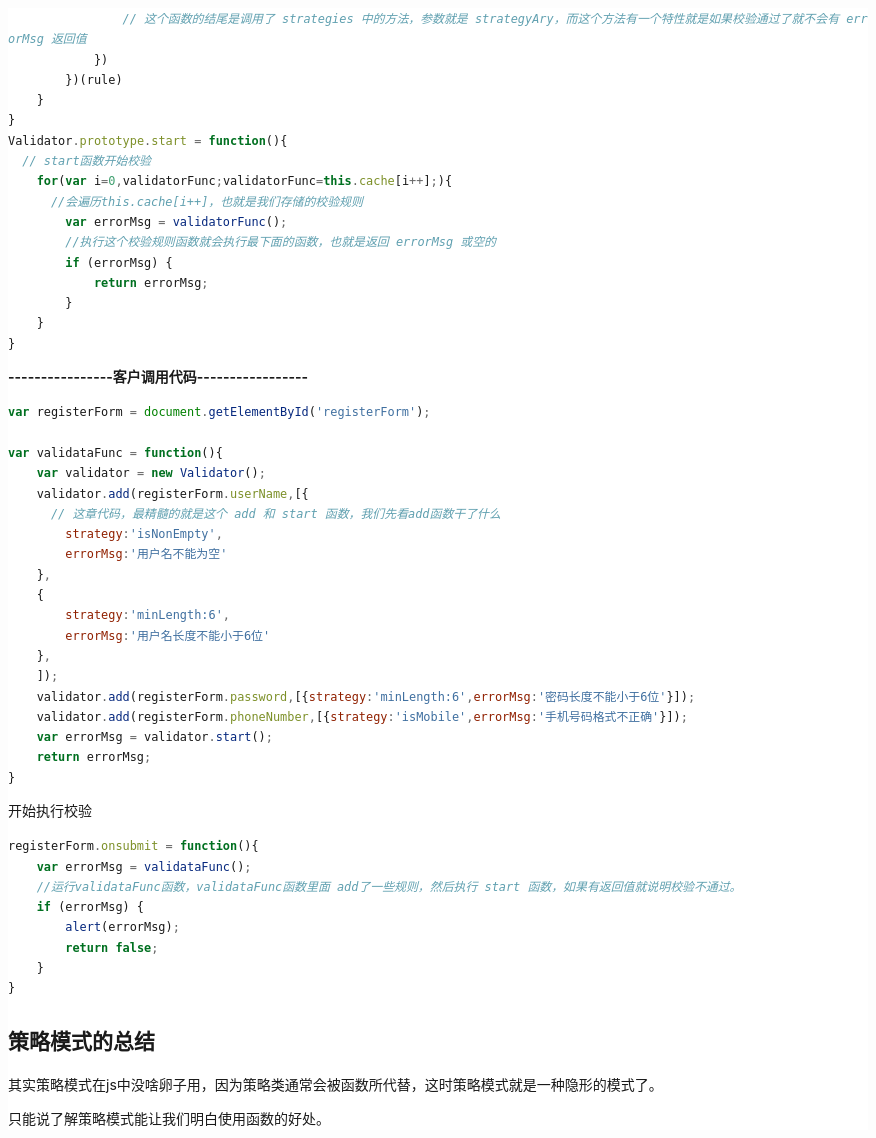 ```js
                // 这个函数的结尾是调用了 strategies 中的方法，参数就是 strategyAry，而这个方法有一个特性就是如果校验通过了就不会有 errorMsg 返回值
            })
        })(rule)
    }
}
Validator.prototype.start = function(){         
  // start函数开始校验
    for(var i=0,validatorFunc;validatorFunc=this.cache[i++];){ 
      //会遍历this.cache[i++]，也就是我们存储的校验规则
        var errorMsg = validatorFunc();         
        //执行这个校验规则函数就会执行最下面的函数，也就是返回 errorMsg 或空的
        if (errorMsg) {
            return errorMsg;
        }
    }
}
```
**----------------客户调用代码-----------------**
```js
var registerForm = document.getElementById('registerForm');

var validataFunc = function(){
    var validator = new Validator();
    validator.add(registerForm.userName,[{ 
      // 这章代码，最精髓的就是这个 add 和 start 函数，我们先看add函数干了什么
        strategy:'isNonEmpty',
        errorMsg:'用户名不能为空'
    },
    {
        strategy:'minLength:6',
        errorMsg:'用户名长度不能小于6位'
    },
    ]);
    validator.add(registerForm.password,[{strategy:'minLength:6',errorMsg:'密码长度不能小于6位'}]);
    validator.add(registerForm.phoneNumber,[{strategy:'isMobile',errorMsg:'手机号码格式不正确'}]);
    var errorMsg = validator.start(); 
    return errorMsg;
}
```
开始执行校验
```js
registerForm.onsubmit = function(){
    var errorMsg = validataFunc();  
    //运行validataFunc函数，validataFunc函数里面 add了一些规则，然后执行 start 函数，如果有返回值就说明校验不通过。
    if (errorMsg) {
        alert(errorMsg);
        return false;
    }
}
```

## 策略模式的总结
其实策略模式在js中没啥卵子用，因为策略类通常会被函数所代替，这时策略模式就是一种隐形的模式了。

只能说了解策略模式能让我们明白使用函数的好处。


